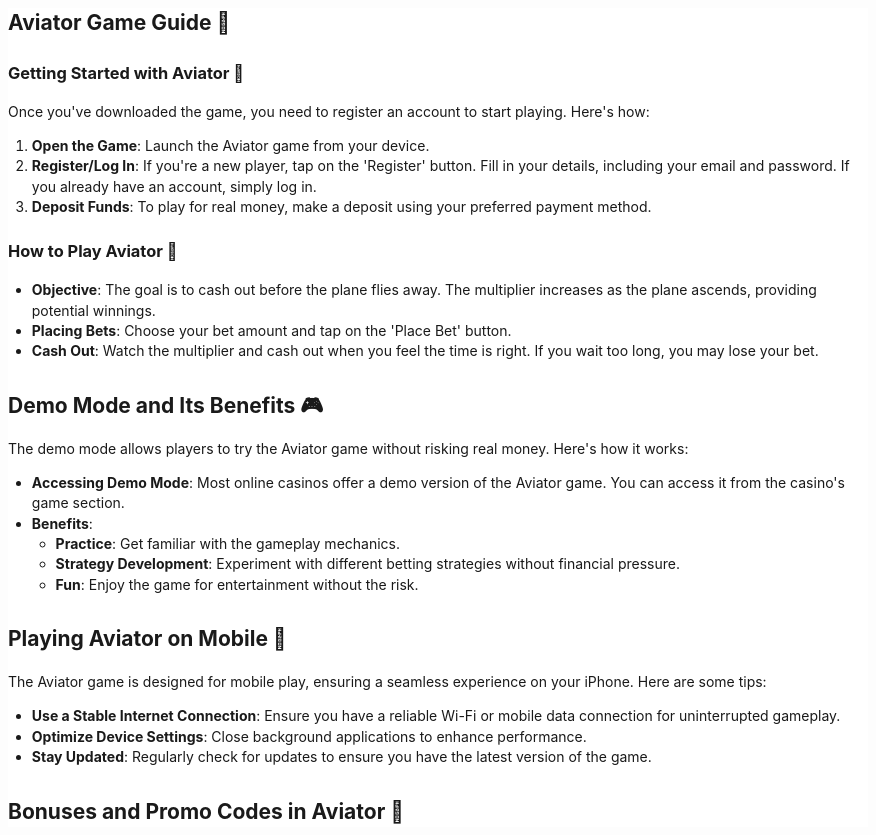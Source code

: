 ## Aviator Game Guide 📖

### Getting Started with Aviator 🏁

Once you've downloaded the game, you need to register an account to
start playing. Here's how:

1.  **Open the Game**: Launch the Aviator game from your device.
2.  **Register/Log In**: If you're a new player, tap on the 'Register'
    button. Fill in your details, including your email and password. If
    you already have an account, simply log in.
3.  **Deposit Funds**: To play for real money, make a deposit using your
    preferred payment method.

### How to Play Aviator 🎲

-   **Objective**: The goal is to cash out before the plane flies away.
    The multiplier increases as the plane ascends, providing potential
    winnings.
-   **Placing Bets**: Choose your bet amount and tap on the 'Place Bet'
    button.
-   **Cash Out**: Watch the multiplier and cash out when you feel the
    time is right. If you wait too long, you may lose your bet.

## Demo Mode and Its Benefits 🎮

The demo mode allows players to try the Aviator game without risking
real money. Here's how it works:

-   **Accessing Demo Mode**: Most online casinos offer a demo version of
    the Aviator game. You can access it from the casino's game section.
-   **Benefits**:
    -   **Practice**: Get familiar with the gameplay mechanics.
    -   **Strategy Development**: Experiment with different betting
        strategies without financial pressure.
    -   **Fun**: Enjoy the game for entertainment without the risk.

## Playing Aviator on Mobile 📱

The Aviator game is designed for mobile play, ensuring a seamless
experience on your iPhone. Here are some tips:

-   **Use a Stable Internet Connection**: Ensure you have a reliable
    Wi-Fi or mobile data connection for uninterrupted gameplay.
-   **Optimize Device Settings**: Close background applications to
    enhance performance.
-   **Stay Updated**: Regularly check for updates to ensure you have the
    latest version of the game.

## Bonuses and Promo Codes in Aviator 🎉
